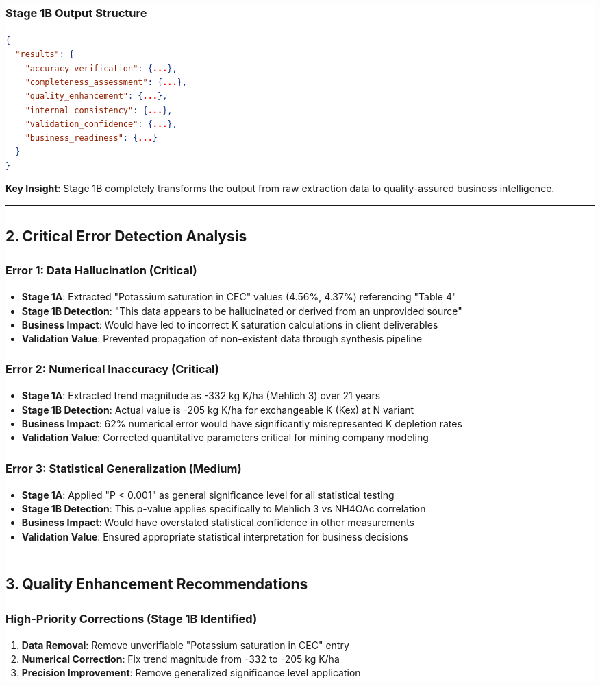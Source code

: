 ### **Stage 1B Output Structure**
```json
{
  "results": {
    "accuracy_verification": {...},
    "completeness_assessment": {...},
    "quality_enhancement": {...},
    "internal_consistency": {...},
    "validation_confidence": {...},
    "business_readiness": {...}
  }
}
```

**Key Insight**: Stage 1B completely transforms the output from raw extraction data to quality-assured business intelligence.

---

## 2. Critical Error Detection Analysis

### **Error 1: Data Hallucination (Critical)**
- **Stage 1A**: Extracted "Potassium saturation in CEC" values (4.56%, 4.37%) referencing "Table 4"
- **Stage 1B Detection**: "This data appears to be hallucinated or derived from an unprovided source"
- **Business Impact**: Would have led to incorrect K saturation calculations in client deliverables
- **Validation Value**: Prevented propagation of non-existent data through synthesis pipeline

### **Error 2: Numerical Inaccuracy (Critical)**
- **Stage 1A**: Extracted trend magnitude as -332 kg K/ha (Mehlich 3) over 21 years
- **Stage 1B Detection**: Actual value is -205 kg K/ha for exchangeable K (Kex) at N variant
- **Business Impact**: 62% numerical error would have significantly misrepresented K depletion rates
- **Validation Value**: Corrected quantitative parameters critical for mining company modeling

### **Error 3: Statistical Generalization (Medium)**
- **Stage 1A**: Applied "P < 0.001" as general significance level for all statistical testing
- **Stage 1B Detection**: This p-value applies specifically to Mehlich 3 vs NH4OAc correlation
- **Business Impact**: Would have overstated statistical confidence in other measurements
- **Validation Value**: Ensured appropriate statistical interpretation for business decisions

---

## 3. Quality Enhancement Recommendations

### **High-Priority Corrections (Stage 1B Identified)**
1. **Data Removal**: Remove unverifiable "Potassium saturation in CEC" entry
2. **Numerical Correction**: Fix trend magnitude from -332 to -205 kg K/ha
3. **Precision Improvement**: Remove generalized significance level application
